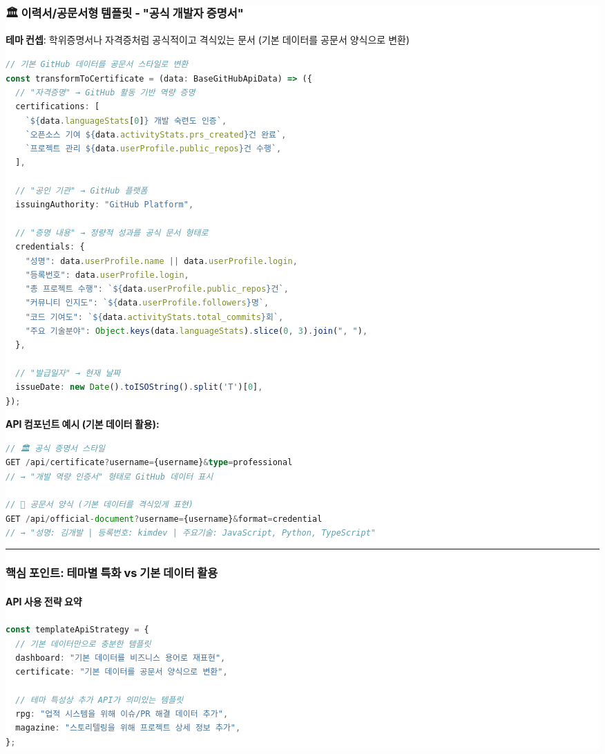 
### **🏛️ 이력서/공문서형 템플릿** - "공식 개발자 증명서"

**테마 컨셉**: 학위증명서나 자격증처럼 공식적이고 격식있는 문서 (기본 데이터를 공문서 양식으로 변환)

```typescript
// 기본 GitHub 데이터를 공문서 스타일로 변환
const transformToCertificate = (data: BaseGitHubApiData) => ({
  // "자격증명" → GitHub 활동 기반 역량 증명
  certifications: [
    `${data.languageStats[0]} 개발 숙련도 인증`,
    `오픈소스 기여 ${data.activityStats.prs_created}건 완료`,
    `프로젝트 관리 ${data.userProfile.public_repos}건 수행`,
  ],
  
  // "공인 기관" → GitHub 플랫폼
  issuingAuthority: "GitHub Platform",
  
  // "증명 내용" → 정량적 성과를 공식 문서 형태로
  credentials: {
    "성명": data.userProfile.name || data.userProfile.login,
    "등록번호": data.userProfile.login,
    "총 프로젝트 수행": `${data.userProfile.public_repos}건`,
    "커뮤니티 인지도": `${data.userProfile.followers}명`,
    "코드 기여도": `${data.activityStats.total_commits}회`,
    "주요 기술분야": Object.keys(data.languageStats).slice(0, 3).join(", "),
  },
  
  // "발급일자" → 현재 날짜
  issueDate: new Date().toISOString().split('T')[0],
});
```

**API 컴포넌트 예시 (기본 데이터 활용):**
```typescript
// 🏛️ 공식 증명서 스타일
GET /api/certificate?username={username}&type=professional
// → "개발 역량 인증서" 형태로 GitHub 데이터 표시

// 📜 공문서 양식 (기본 데이터를 격식있게 표현)
GET /api/official-document?username={username}&format=credential
// → "성명: 김개발 | 등록번호: kimdev | 주요기술: JavaScript, Python, TypeScript"
```

---

### **핵심 포인트: 테마별 특화 vs 기본 데이터 활용**

#### **API 사용 전략 요약**
```typescript
const templateApiStrategy = {
  // 기본 데이터만으로 충분한 템플릿
  dashboard: "기본 데이터를 비즈니스 용어로 재표현",
  certificate: "기본 데이터를 공문서 양식으로 변환",
  
  // 테마 특성상 추가 API가 의미있는 템플릿  
  rpg: "업적 시스템을 위해 이슈/PR 해결 데이터 추가",
  magazine: "스토리텔링을 위해 프로젝트 상세 정보 추가",
};
```
